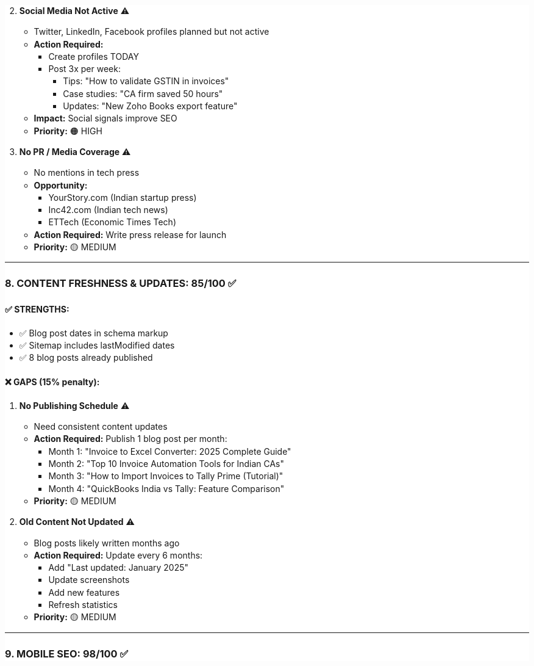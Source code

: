 2. **Social Media Not Active** ⚠️
   - Twitter, LinkedIn, Facebook profiles planned but not active
   - **Action Required:**
     - Create profiles TODAY
     - Post 3x per week:
       - Tips: "How to validate GSTIN in invoices"
       - Case studies: "CA firm saved 50 hours"
       - Updates: "New Zoho Books export feature"
   - **Impact:** Social signals improve SEO
   - **Priority:** 🟠 HIGH

3. **No PR / Media Coverage** ⚠️
   - No mentions in tech press
   - **Opportunity:**
     - YourStory.com (Indian startup press)
     - Inc42.com (Indian tech news)
     - ETTech (Economic Times Tech)
   - **Action Required:** Write press release for launch
   - **Priority:** 🟡 MEDIUM

---

### **8. CONTENT FRESHNESS & UPDATES: 85/100** ✅

#### ✅ **STRENGTHS:**

- ✅ Blog post dates in schema markup
- ✅ Sitemap includes lastModified dates
- ✅ 8 blog posts already published

#### ❌ **GAPS (15% penalty):**

1. **No Publishing Schedule** ⚠️
   - Need consistent content updates
   - **Action Required:** Publish 1 blog post per month:
     - Month 1: "Invoice to Excel Converter: 2025 Complete Guide"
     - Month 2: "Top 10 Invoice Automation Tools for Indian CAs"
     - Month 3: "How to Import Invoices to Tally Prime (Tutorial)"
     - Month 4: "QuickBooks India vs Tally: Feature Comparison"
   - **Priority:** 🟡 MEDIUM

2. **Old Content Not Updated** ⚠️
   - Blog posts likely written months ago
   - **Action Required:** Update every 6 months:
     - Add "Last updated: January 2025"
     - Update screenshots
     - Add new features
     - Refresh statistics
   - **Priority:** 🟡 MEDIUM

---

### **9. MOBILE SEO: 98/100** ✅
